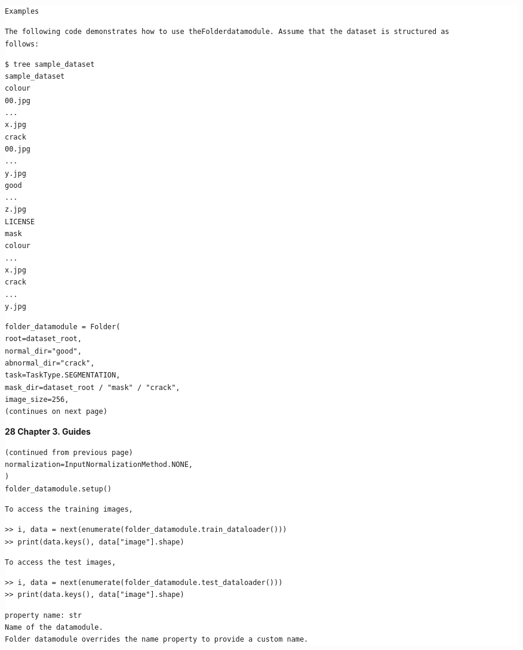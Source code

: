 ```
Examples
```
```
The following code demonstrates how to use theFolderdatamodule. Assume that the dataset is structured as
follows:
```
```
$ tree sample_dataset
sample_dataset
colour
00.jpg
...
x.jpg
crack
00.jpg
...
y.jpg
good
...
z.jpg
LICENSE
mask
colour
...
x.jpg
crack
...
y.jpg
```
```
folder_datamodule = Folder(
root=dataset_root,
normal_dir="good",
abnormal_dir="crack",
task=TaskType.SEGMENTATION,
mask_dir=dataset_root / "mask" / "crack",
image_size=256,
(continues on next page)
```
**28 Chapter 3. Guides**


```
(continued from previous page)
normalization=InputNormalizationMethod.NONE,
)
folder_datamodule.setup()
```
```
To access the training images,
```
```
>> i, data = next(enumerate(folder_datamodule.train_dataloader()))
>> print(data.keys(), data["image"].shape)
```
```
To access the test images,
```
```
>> i, data = next(enumerate(folder_datamodule.test_dataloader()))
>> print(data.keys(), data["image"].shape)
```
```
property name: str
Name of the datamodule.
Folder datamodule overrides the name property to provide a custom name.
```